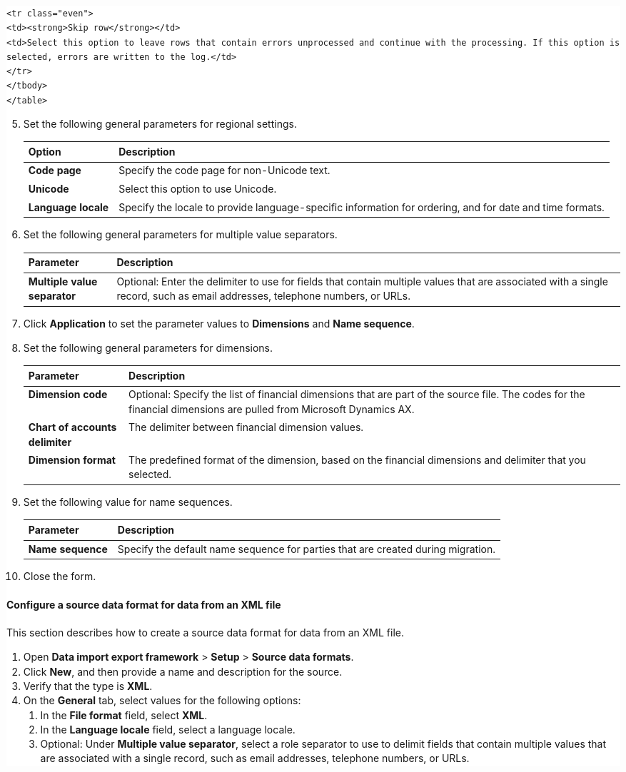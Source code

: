     <tr class="even">
    <td><strong>Skip row</strong></td>
    <td>Select this option to leave rows that contain errors unprocessed and continue with the processing. If this option is selected, errors are written to the log.</td>
    </tr>
    </tbody>
    </table>

5.  Set the following general parameters for regional settings.

    | Option              | Description                                                                                              |
    |---------------------|----------------------------------------------------------------------------------------------------------|
    | **Code page**       | Specify the code page for non-Unicode text.                                                              |
    | **Unicode**         | Select this option to use Unicode.                                                                       |
    | **Language locale** | Specify the locale to provide language-specific information for ordering, and for date and time formats. |

6.  Set the following general parameters for multiple value separators.

    | Parameter                    | Description                                                                                                                                                                 |
    |------------------------------|-----------------------------------------------------------------------------------------------------------------------------------------------------------------------------|
    | **Multiple value separator** | Optional: Enter the delimiter to use for fields that contain multiple values that are associated with a single record, such as email addresses, telephone numbers, or URLs. |

7.  Click **Application** to set the parameter values to **Dimensions** and **Name sequence**.
8.  Set the following general parameters for dimensions.

    | Parameter                       | Description                                                                                                                                                        |
    |---------------------------------|--------------------------------------------------------------------------------------------------------------------------------------------------------------------|
    | **Dimension code**              | Optional: Specify the list of financial dimensions that are part of the source file. The codes for the financial dimensions are pulled from Microsoft Dynamics AX. |
    | **Chart of accounts delimiter** | The delimiter between financial dimension values.                                                                                                                  |
    | **Dimension format**            | The predefined format of the dimension, based on the financial dimensions and delimiter that you selected.                                                         |

9.  Set the following value for name sequences.

    | Parameter         | Description                                                                      |
    |-------------------|----------------------------------------------------------------------------------|
    | **Name sequence** | Specify the default name sequence for parties that are created during migration. |

10. Close the form.

#### Configure a source data format for data from an XML file

This section describes how to create a source data format for data from an XML file.

1.  Open **Data import export framework** &gt; **Setup** &gt; **Source data formats**.
2.  Click **New**, and then provide a name and description for the source.
3.  Verify that the type is **XML**.
4.  On the **General** tab, select values for the following options:
    1.  In the **File format** field, select **XML**.
    2.  In the **Language locale** field, select a language locale.
    3.  Optional: Under **Multiple value separator**, select a role separator to use to delimit fields that contain multiple values that are associated with a single record, such as email addresses, telephone numbers, or URLs.
